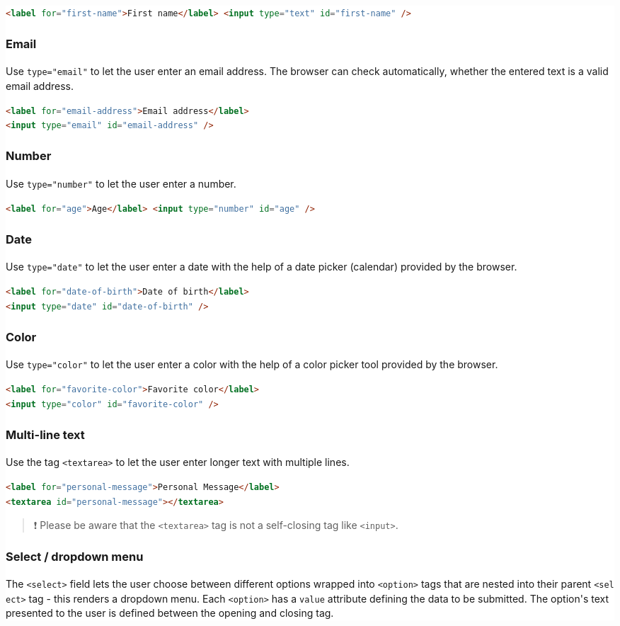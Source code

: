 ```html
<label for="first-name">First name</label> <input type="text" id="first-name" />
```

### Email

Use `type="email"` to let the user enter an email address. The browser can check automatically,
whether the entered text is a valid email address.

```html
<label for="email-address">Email address</label>
<input type="email" id="email-address" />
```

### Number

Use `type="number"` to let the user enter a number.

```html
<label for="age">Age</label> <input type="number" id="age" />
```

### Date

Use `type="date"` to let the user enter a date with the help of a date picker (calendar) provided by
the browser.

```html
<label for="date-of-birth">Date of birth</label>
<input type="date" id="date-of-birth" />
```

### Color

Use `type="color"` to let the user enter a color with the help of a color picker tool provided by
the browser.

```html
<label for="favorite-color">Favorite color</label>
<input type="color" id="favorite-color" />
```

### Multi-line text

Use the tag `<textarea>` to let the user enter longer text with multiple lines.

```html
<label for="personal-message">Personal Message</label>
<textarea id="personal-message"></textarea>
```

> ❗️ Please be aware that the `<textarea>` tag is not a self-closing tag like `<input>`.

### Select / dropdown menu

The `<select>` field lets the user choose between different options wrapped into `<option>` tags
that are nested into their parent `<select>` tag - this renders a dropdown menu. Each `<option>` has
a `value` attribute defining the data to be submitted. The option's text presented to the user is
defined between the opening and closing tag.
